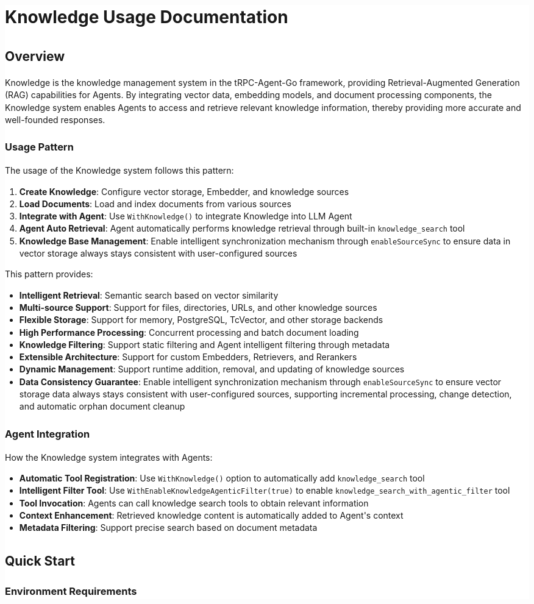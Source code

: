 # Knowledge Usage Documentation

## Overview

Knowledge is the knowledge management system in the tRPC-Agent-Go framework, providing Retrieval-Augmented Generation (RAG) capabilities for Agents. By integrating vector data, embedding models, and document processing components, the Knowledge system enables Agents to access and retrieve relevant knowledge information, thereby providing more accurate and well-founded responses.

### Usage Pattern

The usage of the Knowledge system follows this pattern:

1. **Create Knowledge**: Configure vector storage, Embedder, and knowledge sources
2. **Load Documents**: Load and index documents from various sources
3. **Integrate with Agent**: Use `WithKnowledge()` to integrate Knowledge into LLM Agent
4. **Agent Auto Retrieval**: Agent automatically performs knowledge retrieval through built-in `knowledge_search` tool
5. **Knowledge Base Management**: Enable intelligent synchronization mechanism through `enableSourceSync` to ensure data in vector storage always stays consistent with user-configured sources

This pattern provides:

- **Intelligent Retrieval**: Semantic search based on vector similarity
- **Multi-source Support**: Support for files, directories, URLs, and other knowledge sources
- **Flexible Storage**: Support for memory, PostgreSQL, TcVector, and other storage backends
- **High Performance Processing**: Concurrent processing and batch document loading
- **Knowledge Filtering**: Support static filtering and Agent intelligent filtering through metadata
- **Extensible Architecture**: Support for custom Embedders, Retrievers, and Rerankers
- **Dynamic Management**: Support runtime addition, removal, and updating of knowledge sources
- **Data Consistency Guarantee**: Enable intelligent synchronization mechanism through `enableSourceSync` to ensure vector storage data always stays consistent with user-configured sources, supporting incremental processing, change detection, and automatic orphan document cleanup

### Agent Integration

How the Knowledge system integrates with Agents:

- **Automatic Tool Registration**: Use `WithKnowledge()` option to automatically add `knowledge_search` tool
- **Intelligent Filter Tool**: Use `WithEnableKnowledgeAgenticFilter(true)` to enable `knowledge_search_with_agentic_filter` tool
- **Tool Invocation**: Agents can call knowledge search tools to obtain relevant information
- **Context Enhancement**: Retrieved knowledge content is automatically added to Agent's context
- **Metadata Filtering**: Support precise search based on document metadata

## Quick Start

### Environment Requirements
